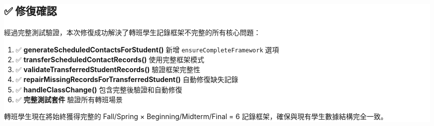 ## ✅ 修復確認

經過完整測試驗證，本次修復成功解決了轉班學生記錄框架不完整的所有核心問題：

1. ✅ **generateScheduledContactsForStudent()** 新增 `ensureCompleteFramework` 選項
2. ✅ **transferScheduledContactRecords()** 使用完整框架模式  
3. ✅ **validateTransferredStudentRecords()** 驗證框架完整性
4. ✅ **repairMissingRecordsForTransferredStudent()** 自動修復缺失記錄
5. ✅ **handleClassChange()** 包含完整後驗證和自動修復
6. ✅ **完整測試套件** 驗證所有轉班場景

轉班學生現在將始終獲得完整的 Fall/Spring × Beginning/Midterm/Final = 6 記錄框架，確保與現有學生數據結構完全一致。